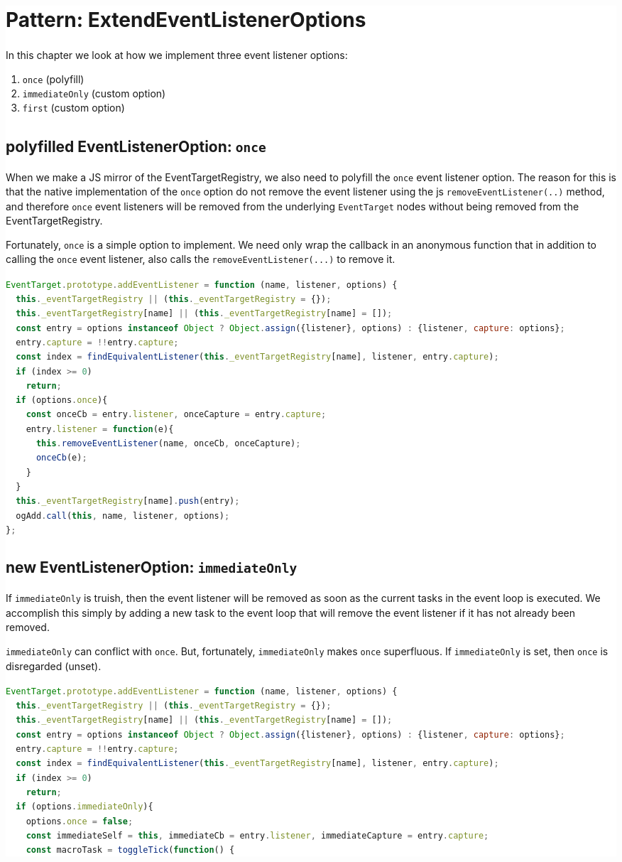 # Pattern: ExtendEventListenerOptions

In this chapter we look at how we implement three event listener options:
 1. `once` (polyfill)
 2. `immediateOnly` (custom option)
 3. `first` (custom option) 

## polyfilled EventListenerOption: `once`

When we make a JS mirror of the EventTargetRegistry, we also need to polyfill the `once` event listener option. The reason for this is that the native implementation of the `once` option do not remove the event listener using the js `removeEventListener(..)` method, and therefore `once` event listeners will be removed from the underlying `EventTarget` nodes without being removed from the EventTargetRegistry.

Fortunately, `once` is a simple option to implement. We need only wrap the callback in an anonymous function that in addition to calling the `once` event listener, also calls the `removeEventListener(...)` to remove it. 

```javascript
EventTarget.prototype.addEventListener = function (name, listener, options) {
  this._eventTargetRegistry || (this._eventTargetRegistry = {});
  this._eventTargetRegistry[name] || (this._eventTargetRegistry[name] = []);
  const entry = options instanceof Object ? Object.assign({listener}, options) : {listener, capture: options};
  entry.capture = !!entry.capture;
  const index = findEquivalentListener(this._eventTargetRegistry[name], listener, entry.capture);
  if (index >= 0)
    return;
  if (options.once){
    const onceCb = entry.listener, onceCapture = entry.capture;
    entry.listener = function(e){
      this.removeEventListener(name, onceCb, onceCapture);
      onceCb(e);
    }
  }
  this._eventTargetRegistry[name].push(entry);
  ogAdd.call(this, name, listener, options);
};
``` 

## new EventListenerOption: `immediateOnly`

If `immediateOnly` is truish, then the event listener will be removed as soon as the current tasks in the event loop is executed. We accomplish this simply by adding a new task to the event loop that will remove the event listener if it has not already been removed.

`immediateOnly` can conflict with `once`. But, fortunately, `immediateOnly` makes `once` superfluous. If `immediateOnly` is set, then `once` is disregarded (unset). 

```javascript
EventTarget.prototype.addEventListener = function (name, listener, options) {
  this._eventTargetRegistry || (this._eventTargetRegistry = {});
  this._eventTargetRegistry[name] || (this._eventTargetRegistry[name] = []);
  const entry = options instanceof Object ? Object.assign({listener}, options) : {listener, capture: options};
  entry.capture = !!entry.capture;
  const index = findEquivalentListener(this._eventTargetRegistry[name], listener, entry.capture);
  if (index >= 0)
    return;
  if (options.immediateOnly){
    options.once = false;
    const immediateSelf = this, immediateCb = entry.listener, immediateCapture = entry.capture;
    const macroTask = toggleTick(function() {
```